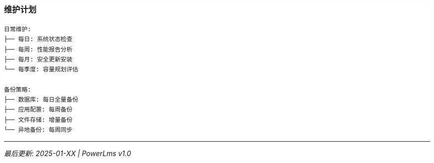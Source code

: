 ### 维护计划
```
日常维护:
├── 每日: 系统状态检查
├── 每周: 性能报告分析
├── 每月: 安全更新安装
└── 每季度: 容量规划评估

备份策略:
├── 数据库: 每日全量备份
├── 应用配置: 每周备份
├── 文件存储: 增量备份
└── 异地备份: 每周同步
```

---

*最后更新: 2025-01-XX | PowerLms v1.0*
